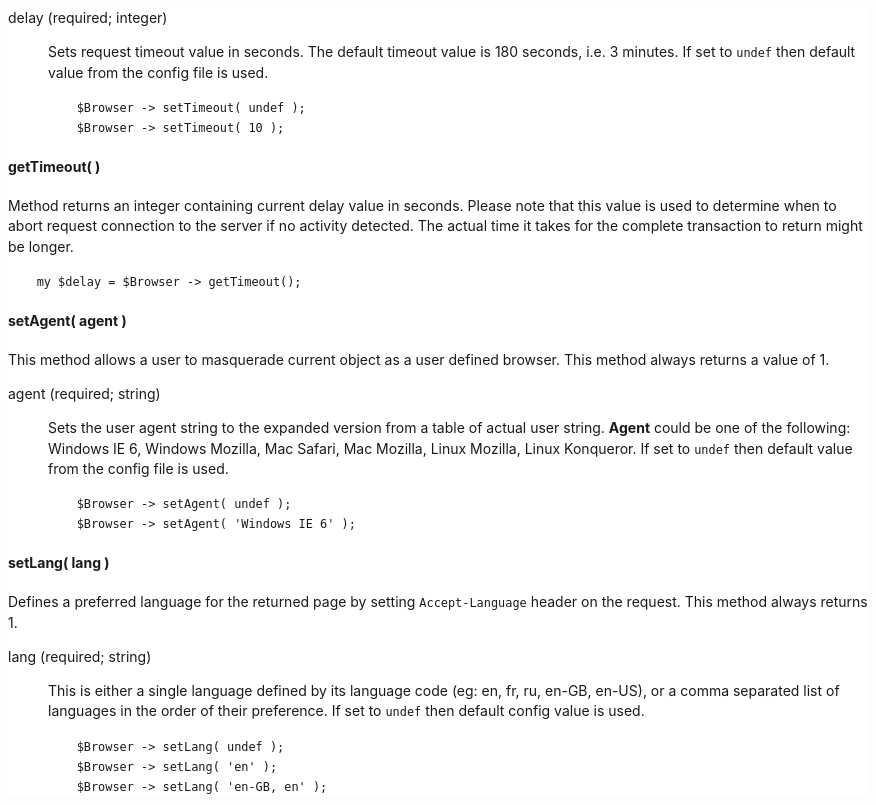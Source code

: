 <dt id="delay-required-integer">delay (required; integer)</dt>

<dd>

Sets request timeout value in seconds. The default timeout value is 180 seconds, i.e. 3 minutes. If set to `undef` then default value from the config file is used.

        $Browser -> setTimeout( undef );
        $Browser -> setTimeout( 10 );

</dd>

</dl>

#### getTimeout( )

Method returns an integer containing current delay value in seconds. Please note that this value is used to determine when to abort request connection to the server if no activity detected. The actual time it takes for the complete transaction to return might be longer.

        my $delay = $Browser -> getTimeout();

#### setAgent( agent )

This method allows a user to masquerade current object as a user defined browser. This method always returns a value of 1.

<dl>

<dt id="agent-required-string">agent (required; string)</dt>

<dd>

Sets the user agent string to the expanded version from a table of actual user string. **Agent** could be one of the following: Windows IE 6, Windows Mozilla, Mac Safari, Mac Mozilla, Linux Mozilla, Linux Konqueror. If set to `undef` then default value from the config file is used.

        $Browser -> setAgent( undef );
        $Browser -> setAgent( 'Windows IE 6' );

</dd>

</dl>

#### setLang( lang )

Defines a preferred language for the returned page by setting `Accept-Language` header on the request. This method always returns 1.

<dl>

<dt id="lang-required-string">lang (required; string)</dt>

<dd>

This is either a single language defined by its language code (eg: en, fr, ru, en-GB, en-US), or a comma separated list of languages in the order of their preference. If set to `undef` then default config value is used.

        $Browser -> setLang( undef );
        $Browser -> setLang( 'en' );
        $Browser -> setLang( 'en-GB, en' );
